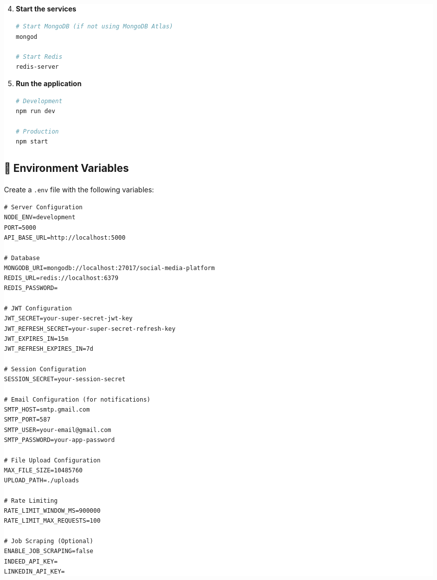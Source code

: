 4. **Start the services**
   ```bash
   # Start MongoDB (if not using MongoDB Atlas)
   mongod
   
   # Start Redis
   redis-server
   ```

5. **Run the application**
   ```bash
   # Development
   npm run dev
   
   # Production
   npm start
   ```

## 🔧 Environment Variables

Create a `.env` file with the following variables:

```env
# Server Configuration
NODE_ENV=development
PORT=5000
API_BASE_URL=http://localhost:5000

# Database
MONGODB_URI=mongodb://localhost:27017/social-media-platform
REDIS_URL=redis://localhost:6379
REDIS_PASSWORD=

# JWT Configuration
JWT_SECRET=your-super-secret-jwt-key
JWT_REFRESH_SECRET=your-super-secret-refresh-key
JWT_EXPIRES_IN=15m
JWT_REFRESH_EXPIRES_IN=7d

# Session Configuration
SESSION_SECRET=your-session-secret

# Email Configuration (for notifications)
SMTP_HOST=smtp.gmail.com
SMTP_PORT=587
SMTP_USER=your-email@gmail.com
SMTP_PASSWORD=your-app-password

# File Upload Configuration
MAX_FILE_SIZE=10485760
UPLOAD_PATH=./uploads

# Rate Limiting
RATE_LIMIT_WINDOW_MS=900000
RATE_LIMIT_MAX_REQUESTS=100

# Job Scraping (Optional)
ENABLE_JOB_SCRAPING=false
INDEED_API_KEY=
LINKEDIN_API_KEY=
```
